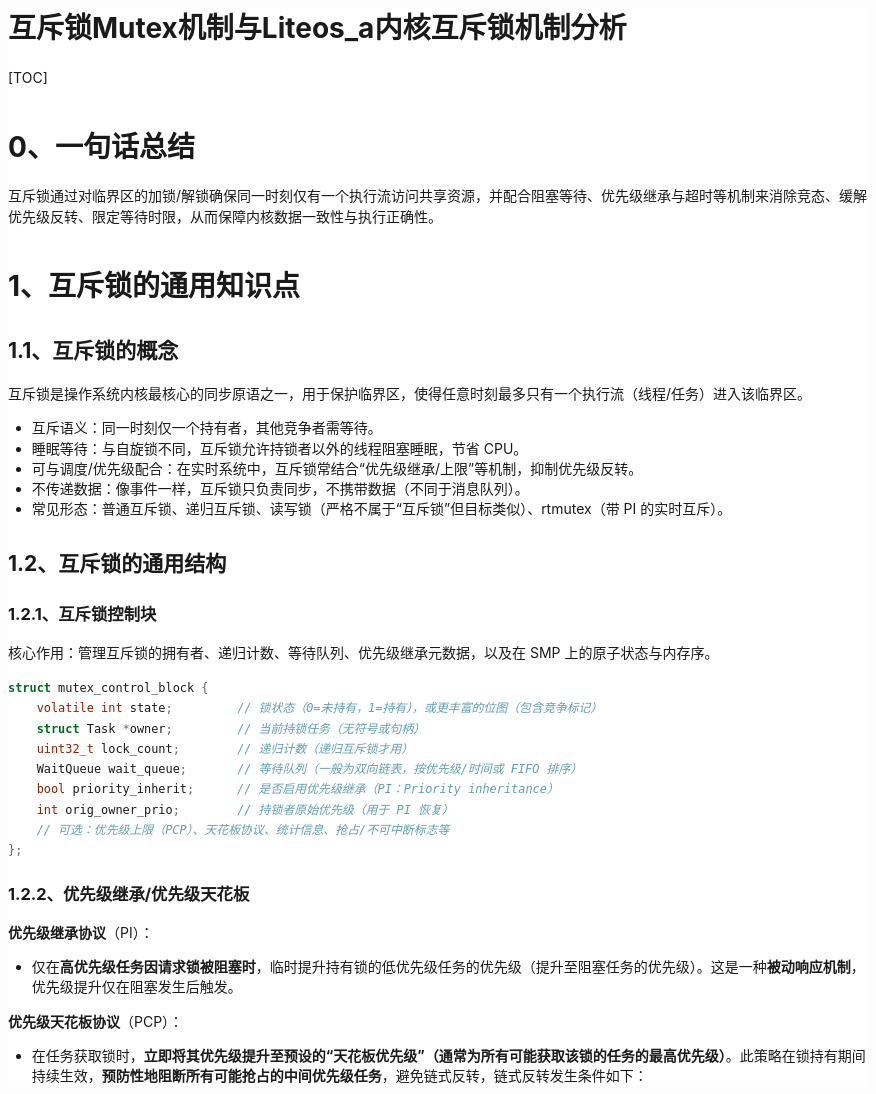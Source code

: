 # 互斥锁Mutex机制与Liteos_a内核互斥锁机制分析

[TOC]

# 0、一句话总结

​	互斥锁通过对临界区的加锁/解锁确保同一时刻仅有一个执行流访问共享资源，并配合阻塞等待、优先级继承与超时等机制来消除竞态、缓解优先级反转、限定等待时限，从而保障内核数据一致性与执行正确性。



# 1、互斥锁的通用知识点

## 1.1、互斥锁的概念

​	互斥锁是操作系统内核最核心的同步原语之一，用于保护临界区，使得任意时刻最多只有一个执行流（线程/任务）进入该临界区。

- 互斥语义：同一时刻仅一个持有者，其他竞争者需等待。
- 睡眠等待：与自旋锁不同，互斥锁允许持锁者以外的线程阻塞睡眠，节省 CPU。
- 可与调度/优先级配合：在实时系统中，互斥锁常结合“优先级继承/上限”等机制，抑制优先级反转。
- 不传递数据：像事件一样，互斥锁只负责同步，不携带数据（不同于消息队列）。
- 常见形态：普通互斥锁、递归互斥锁、读写锁（严格不属于“互斥锁”但目标类似）、rtmutex（带 PI 的实时互斥）。



## 1.2、互斥锁的通用结构

### 1.2.1、互斥锁控制块

核心作用：管理互斥锁的拥有者、递归计数、等待队列、优先级继承元数据，以及在 SMP 上的原子状态与内存序。

```c
struct mutex_control_block {
    volatile int state;			// 锁状态（0=未持有，1=持有），或更丰富的位图（包含竞争标记）
    struct Task *owner;			// 当前持锁任务（无符号或句柄）
    uint32_t lock_count;		// 递归计数（递归互斥锁才用）
    WaitQueue wait_queue;		// 等待队列（一般为双向链表，按优先级/时间或 FIFO 排序）
    bool priority_inherit;		// 是否启用优先级继承（PI：Priority inheritance）
    int orig_owner_prio;		// 持锁者原始优先级（用于 PI 恢复）
    // 可选：优先级上限（PCP）、天花板协议、统计信息、抢占/不可中断标志等
};
```



### 1.2.2、优先级继承/优先级天花板

**优先级继承协议**（PI）：

* 仅在**高优先级任务因请求锁被阻塞时**，临时提升持有锁的低优先级任务的优先级（提升至阻塞任务的优先级）。这是一种**被动响应机制**，优先级提升仅在阻塞发生后触发。

**优先级天花板协议**（PCP）：

* 在任务获取锁时，**立即将其优先级提升至预设的“天花板优先级”（通常为所有可能获取该锁的任务的最高优先级）**。此策略在锁持有期间持续生效，**预防性地阻断所有可能抢占的中间优先级任务**，避免链式反转，链式反转发生条件如下：
